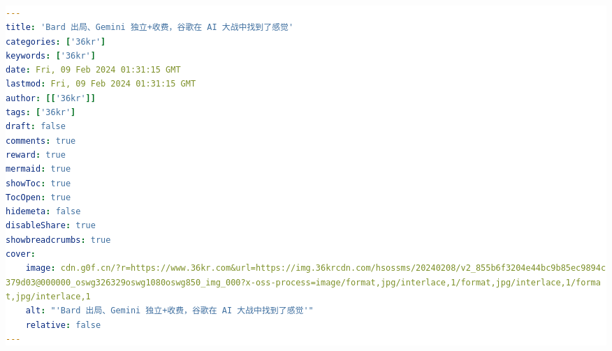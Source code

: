 ```yaml
---
title: 'Bard 出局、Gemini 独立+收费，谷歌在 AI 大战中找到了感觉'
categories: ['36kr']
keywords: ['36kr']
date: Fri, 09 Feb 2024 01:31:15 GMT
lastmod: Fri, 09 Feb 2024 01:31:15 GMT
author: [['36kr']]
tags: ['36kr']
draft: false 
comments: true
reward: true 
mermaid: true 
showToc: true 
TocOpen: true 
hidemeta: false 
disableShare: true 
showbreadcrumbs: true 
cover:
    image: cdn.g0f.cn/?r=https://www.36kr.com&url=https://img.36krcdn.com/hsossms/20240208/v2_855b6f3204e44bc9b85ec9894c379d03@000000_oswg326329oswg1080oswg850_img_000?x-oss-process=image/format,jpg/interlace,1/format,jpg/interlace,1/format,jpg/interlace,1
    alt: "'Bard 出局、Gemini 独立+收费，谷歌在 AI 大战中找到了感觉'"
    relative: false
---
```


<div>
